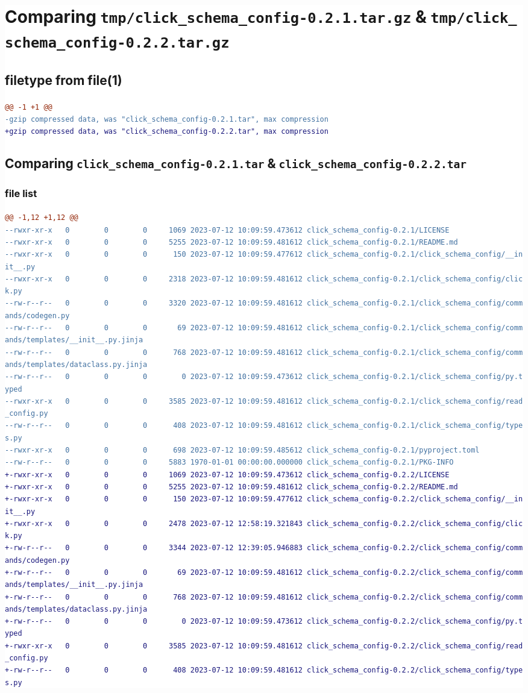 # Comparing `tmp/click_schema_config-0.2.1.tar.gz` & `tmp/click_schema_config-0.2.2.tar.gz`

## filetype from file(1)

```diff
@@ -1 +1 @@
-gzip compressed data, was "click_schema_config-0.2.1.tar", max compression
+gzip compressed data, was "click_schema_config-0.2.2.tar", max compression
```

## Comparing `click_schema_config-0.2.1.tar` & `click_schema_config-0.2.2.tar`

### file list

```diff
@@ -1,12 +1,12 @@
--rwxr-xr-x   0        0        0     1069 2023-07-12 10:09:59.473612 click_schema_config-0.2.1/LICENSE
--rwxr-xr-x   0        0        0     5255 2023-07-12 10:09:59.481612 click_schema_config-0.2.1/README.md
--rwxr-xr-x   0        0        0      150 2023-07-12 10:09:59.477612 click_schema_config-0.2.1/click_schema_config/__init__.py
--rwxr-xr-x   0        0        0     2318 2023-07-12 10:09:59.481612 click_schema_config-0.2.1/click_schema_config/click.py
--rw-r--r--   0        0        0     3320 2023-07-12 10:09:59.481612 click_schema_config-0.2.1/click_schema_config/commands/codegen.py
--rw-r--r--   0        0        0       69 2023-07-12 10:09:59.481612 click_schema_config-0.2.1/click_schema_config/commands/templates/__init__.py.jinja
--rw-r--r--   0        0        0      768 2023-07-12 10:09:59.481612 click_schema_config-0.2.1/click_schema_config/commands/templates/dataclass.py.jinja
--rw-r--r--   0        0        0        0 2023-07-12 10:09:59.473612 click_schema_config-0.2.1/click_schema_config/py.typed
--rwxr-xr-x   0        0        0     3585 2023-07-12 10:09:59.481612 click_schema_config-0.2.1/click_schema_config/read_config.py
--rw-r--r--   0        0        0      408 2023-07-12 10:09:59.481612 click_schema_config-0.2.1/click_schema_config/types.py
--rwxr-xr-x   0        0        0      698 2023-07-12 10:09:59.485612 click_schema_config-0.2.1/pyproject.toml
--rw-r--r--   0        0        0     5883 1970-01-01 00:00:00.000000 click_schema_config-0.2.1/PKG-INFO
+-rwxr-xr-x   0        0        0     1069 2023-07-12 10:09:59.473612 click_schema_config-0.2.2/LICENSE
+-rwxr-xr-x   0        0        0     5255 2023-07-12 10:09:59.481612 click_schema_config-0.2.2/README.md
+-rwxr-xr-x   0        0        0      150 2023-07-12 10:09:59.477612 click_schema_config-0.2.2/click_schema_config/__init__.py
+-rwxr-xr-x   0        0        0     2478 2023-07-12 12:58:19.321843 click_schema_config-0.2.2/click_schema_config/click.py
+-rw-r--r--   0        0        0     3344 2023-07-12 12:39:05.946883 click_schema_config-0.2.2/click_schema_config/commands/codegen.py
+-rw-r--r--   0        0        0       69 2023-07-12 10:09:59.481612 click_schema_config-0.2.2/click_schema_config/commands/templates/__init__.py.jinja
+-rw-r--r--   0        0        0      768 2023-07-12 10:09:59.481612 click_schema_config-0.2.2/click_schema_config/commands/templates/dataclass.py.jinja
+-rw-r--r--   0        0        0        0 2023-07-12 10:09:59.473612 click_schema_config-0.2.2/click_schema_config/py.typed
+-rwxr-xr-x   0        0        0     3585 2023-07-12 10:09:59.481612 click_schema_config-0.2.2/click_schema_config/read_config.py
+-rw-r--r--   0        0        0      408 2023-07-12 10:09:59.481612 click_schema_config-0.2.2/click_schema_config/types.py
```